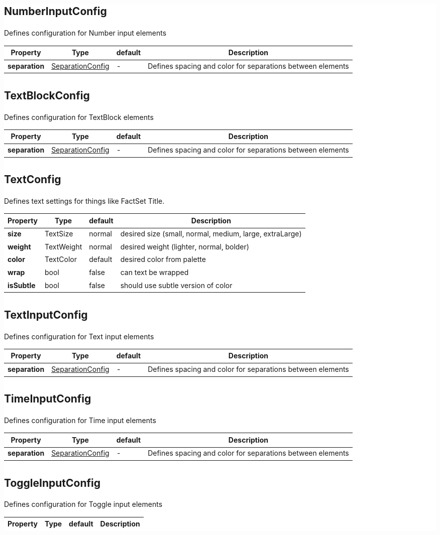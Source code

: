 ## NumberInputConfig
<a name="numberinputconfig"></a>Defines configuration for Number input elements

| Property | Type | default | Description |
|---|---|---|---|
| **separation** | [SeparationConfig](#separationconfig) | - | Defines spacing and color for separations between elements | 

## TextBlockConfig
<a name="textblockconfig"></a>Defines configuration for TextBlock elements

| Property | Type | default | Description |
|---|---|---|---|
| **separation** | [SeparationConfig](#separationconfig) | - | Defines spacing and color for separations between elements | 

## TextConfig
<a name="textconfig"></a>Defines text settings for things like FactSet Title.

| Property | Type | default | Description |
|---|---|---|---|
| **size** | TextSize | normal | desired size (small, normal, medium, large, extraLarge)  |
| **weight** | TextWeight | normal | desired weight (lighter, normal, bolder)  |
| **color** | TextColor | default | desired color from palette |
| **wrap** | bool | false | can text be wrapped |
| **isSubtle** | bool | false | should use subtle version of color |

## TextInputConfig
<a name="textinputconfig"></a>Defines configuration for Text input elements

| Property | Type | default | Description |
|---|---|---|---|
| **separation** | [SeparationConfig](#separationconfig) | - | Defines spacing and color for separations between elements | 

## TimeInputConfig
<a name="timeinputconfig"></a>Defines configuration for Time input elements

| Property | Type | default | Description |
|---|---|---|---|
| **separation** | [SeparationConfig](#separationconfig) | - | Defines spacing and color for separations between elements | 

## ToggleInputConfig
<a name="toggleinputconfig"></a>Defines configuration for Toggle input elements

| Property | Type | default | Description |
|---|---|---|---|
